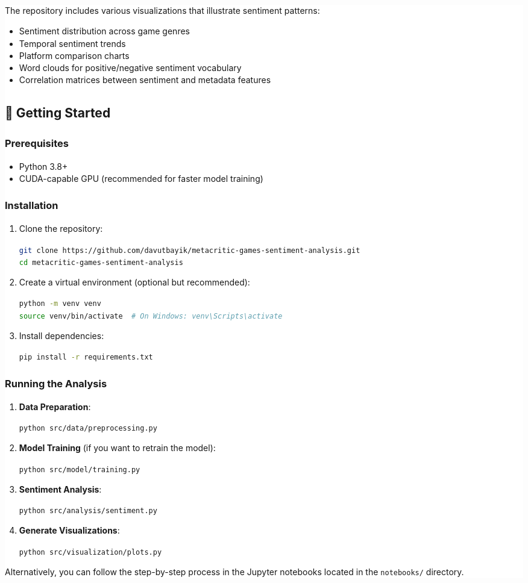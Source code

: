 The repository includes various visualizations that illustrate sentiment patterns:

- Sentiment distribution across game genres
- Temporal sentiment trends
- Platform comparison charts
- Word clouds for positive/negative sentiment vocabulary
- Correlation matrices between sentiment and metadata features

## 🚀 Getting Started

### Prerequisites

- Python 3.8+
- CUDA-capable GPU (recommended for faster model training)

### Installation

1. Clone the repository:
   ```bash
   git clone https://github.com/davutbayik/metacritic-games-sentiment-analysis.git
   cd metacritic-games-sentiment-analysis
   ```

2. Create a virtual environment (optional but recommended):
   ```bash
   python -m venv venv
   source venv/bin/activate  # On Windows: venv\Scripts\activate
   ```

3. Install dependencies:
   ```bash
   pip install -r requirements.txt
   ```

### Running the Analysis

1. **Data Preparation**:
   ```bash
   python src/data/preprocessing.py
   ```

2. **Model Training** (if you want to retrain the model):
   ```bash
   python src/model/training.py
   ```

3. **Sentiment Analysis**:
   ```bash
   python src/analysis/sentiment.py
   ```

4. **Generate Visualizations**:
   ```bash
   python src/visualization/plots.py
   ```

Alternatively, you can follow the step-by-step process in the Jupyter notebooks located in the `notebooks/` directory.
